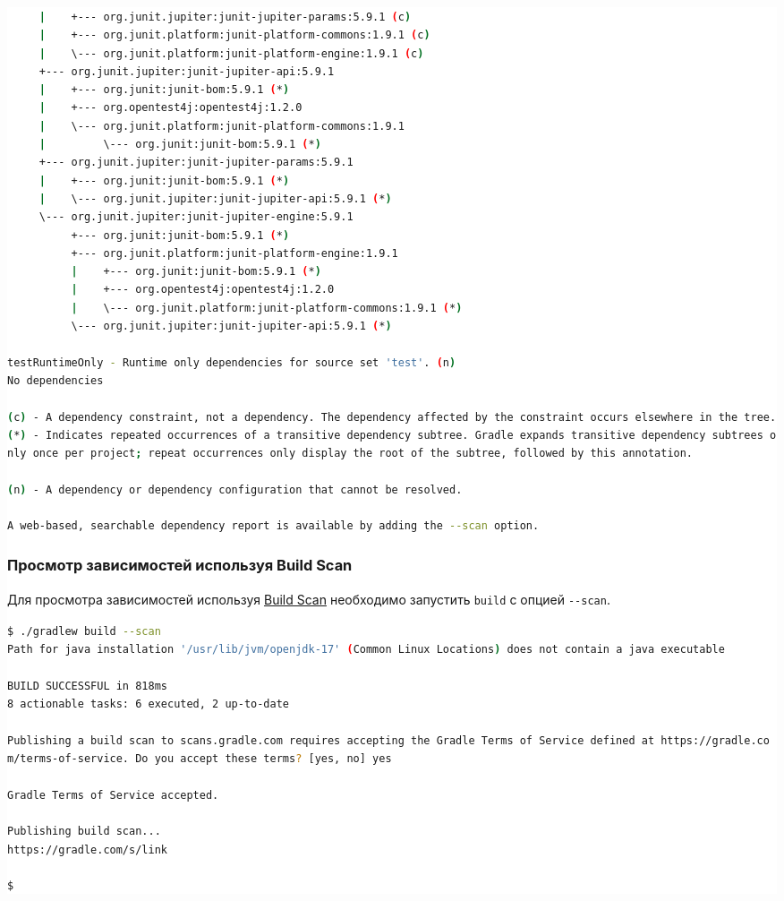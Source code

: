 ```bash
     |    +--- org.junit.jupiter:junit-jupiter-params:5.9.1 (c)
     |    +--- org.junit.platform:junit-platform-commons:1.9.1 (c)
     |    \--- org.junit.platform:junit-platform-engine:1.9.1 (c)
     +--- org.junit.jupiter:junit-jupiter-api:5.9.1
     |    +--- org.junit:junit-bom:5.9.1 (*)
     |    +--- org.opentest4j:opentest4j:1.2.0
     |    \--- org.junit.platform:junit-platform-commons:1.9.1
     |         \--- org.junit:junit-bom:5.9.1 (*)
     +--- org.junit.jupiter:junit-jupiter-params:5.9.1
     |    +--- org.junit:junit-bom:5.9.1 (*)
     |    \--- org.junit.jupiter:junit-jupiter-api:5.9.1 (*)
     \--- org.junit.jupiter:junit-jupiter-engine:5.9.1
          +--- org.junit:junit-bom:5.9.1 (*)
          +--- org.junit.platform:junit-platform-engine:1.9.1
          |    +--- org.junit:junit-bom:5.9.1 (*)
          |    +--- org.opentest4j:opentest4j:1.2.0
          |    \--- org.junit.platform:junit-platform-commons:1.9.1 (*)
          \--- org.junit.jupiter:junit-jupiter-api:5.9.1 (*)

testRuntimeOnly - Runtime only dependencies for source set 'test'. (n)
No dependencies

(c) - A dependency constraint, not a dependency. The dependency affected by the constraint occurs elsewhere in the tree.
(*) - Indicates repeated occurrences of a transitive dependency subtree. Gradle expands transitive dependency subtrees only once per project; repeat occurrences only display the root of the subtree, followed by this annotation.

(n) - A dependency or dependency configuration that cannot be resolved.

A web-based, searchable dependency report is available by adding the --scan option.
```

### Просмотр зависимостей используя Build Scan

Для просмотра зависимостей используя [Build Scan](https://scans.gradle.com/) необходимо запустить `build` с опцией
`--scan`.

```bash
$ ./gradlew build --scan
Path for java installation '/usr/lib/jvm/openjdk-17' (Common Linux Locations) does not contain a java executable

BUILD SUCCESSFUL in 818ms
8 actionable tasks: 6 executed, 2 up-to-date

Publishing a build scan to scans.gradle.com requires accepting the Gradle Terms of Service defined at https://gradle.com/terms-of-service. Do you accept these terms? [yes, no] yes 

Gradle Terms of Service accepted.

Publishing build scan...
https://gradle.com/s/link

$ 
```
